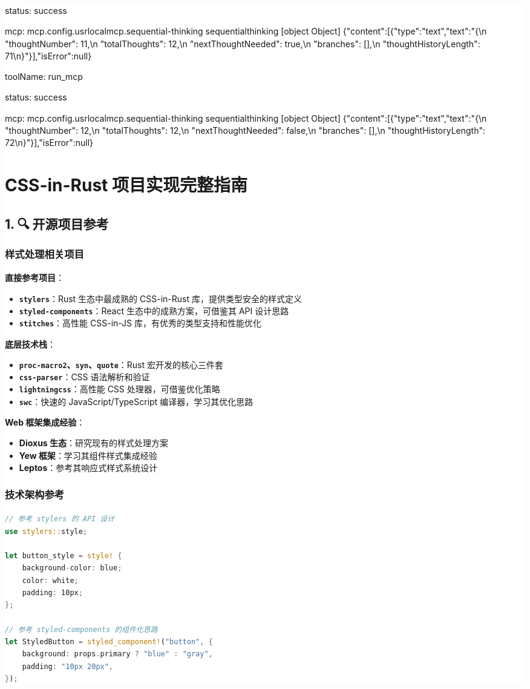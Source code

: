 status: success

mcp: mcp.config.usrlocalmcp.sequential-thinking sequentialthinking [object Object]
 {"content":[{"type":"text","text":"{\n  \"thoughtNumber\": 11,\n  \"totalThoughts\": 12,\n  \"nextThoughtNeeded\": true,\n  \"branches\": [],\n  \"thoughtHistoryLength\": 71\n}"}],"isError":null}




toolName: run_mcp

status: success

mcp: mcp.config.usrlocalmcp.sequential-thinking sequentialthinking [object Object]
 {"content":[{"type":"text","text":"{\n  \"thoughtNumber\": 12,\n  \"totalThoughts\": 12,\n  \"nextThoughtNeeded\": false,\n  \"branches\": [],\n  \"thoughtHistoryLength\": 72\n}"}],"isError":null}

# CSS-in-Rust 项目实现完整指南

## 1. 🔍 开源项目参考

### 样式处理相关项目

**直接参考项目**：
- **`stylers`**：Rust 生态中最成熟的 CSS-in-Rust 库，提供类型安全的样式定义
- **`styled-components`**：React 生态中的成熟方案，可借鉴其 API 设计思路
- **`stitches`**：高性能 CSS-in-JS 库，有优秀的类型支持和性能优化

**底层技术栈**：
- **`proc-macro2`、`syn`、`quote`**：Rust 宏开发的核心三件套
- **`css-parser`**：CSS 语法解析和验证
- **`lightningcss`**：高性能 CSS 处理器，可借鉴优化策略
- **`swc`**：快速的 JavaScript/TypeScript 编译器，学习其优化思路

**Web 框架集成经验**：
- **Dioxus 生态**：研究现有的样式处理方案
- **Yew 框架**：学习其组件样式集成经验
- **Leptos**：参考其响应式样式系统设计

### 技术架构参考

```rust
// 参考 stylers 的 API 设计
use stylers::style;

let button_style = style! {
    background-color: blue;
    color: white;
    padding: 10px;
};

// 参考 styled-components 的组件化思路
let StyledButton = styled_component!("button", {
    background: props.primary ? "blue" : "gray",
    padding: "10px 20px",
});
```
